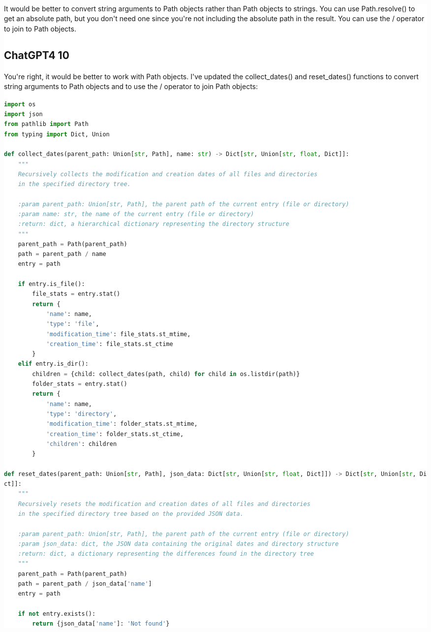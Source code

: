 It would be better to convert string arguments to Path objects rather than Path objects to strings. You can use Path.resolve() to get an absolute path, but you don't need one since you're not including the absolute path in the result.  You can use the / operator to join to Path objects.

## ChatGPT4 10

You're right, it would be better to work with Path objects. I've updated the collect_dates() and reset_dates() functions to convert string arguments to Path objects and to use the / operator to join Path objects:

```python
import os
import json
from pathlib import Path
from typing import Dict, Union

def collect_dates(parent_path: Union[str, Path], name: str) -> Dict[str, Union[str, float, Dict]]:
    """
    Recursively collects the modification and creation dates of all files and directories
    in the specified directory tree.

    :param parent_path: Union[str, Path], the parent path of the current entry (file or directory)
    :param name: str, the name of the current entry (file or directory)
    :return: dict, a hierarchical dictionary representing the directory structure
    """
    parent_path = Path(parent_path)
    path = parent_path / name
    entry = path

    if entry.is_file():
        file_stats = entry.stat()
        return {
            'name': name,
            'type': 'file',
            'modification_time': file_stats.st_mtime,
            'creation_time': file_stats.st_ctime
        }
    elif entry.is_dir():
        children = {child: collect_dates(path, child) for child in os.listdir(path)}
        folder_stats = entry.stat()
        return {
            'name': name,
            'type': 'directory',
            'modification_time': folder_stats.st_mtime,
            'creation_time': folder_stats.st_ctime,
            'children': children
        }

def reset_dates(parent_path: Union[str, Path], json_data: Dict[str, Union[str, float, Dict]]) -> Dict[str, Union[str, Dict]]:
    """
    Recursively resets the modification and creation dates of all files and directories
    in the specified directory tree based on the provided JSON data.

    :param parent_path: Union[str, Path], the parent path of the current entry (file or directory)
    :param json_data: dict, the JSON data containing the original dates and directory structure
    :return: dict, a dictionary representing the differences found in the directory tree
    """
    parent_path = Path(parent_path)
    path = parent_path / json_data['name']
    entry = path

    if not entry.exists():
        return {json_data['name']: 'Not found'}
```